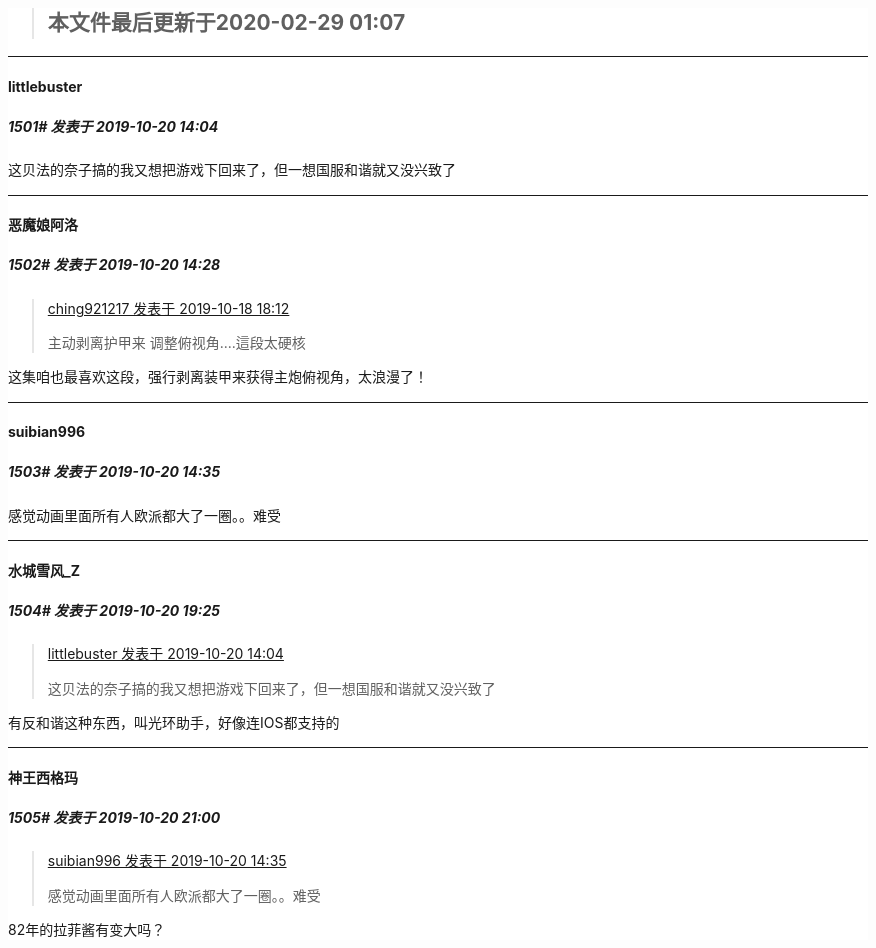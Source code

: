 > ## **本文件最后更新于2020-02-29 01:07** 


-----

####  littlebuster  
##### 1501#       发表于 2019-10-20 14:04


这贝法的奈子搞的我又想把游戏下回来了，但一想国服和谐就又没兴致了


-----

####  恶魔娘阿洛  
##### 1502#       发表于 2019-10-20 14:28


<blockquote><a href="httphttps://bbs.saraba1st.com/2b/forum.php?mod=redirect&amp;goto=findpost&amp;pid=45243799&amp;ptid=1755583" target="_blank">ching921217 发表于 2019-10-18 18:12</a>

主动剥离护甲来 调整俯视角....這段太硬核</blockquote>
这集咱也最喜欢这段，强行剥离装甲来获得主炮俯视角，太浪漫了！


-----

####  suibian996  
##### 1503#       发表于 2019-10-20 14:35


感觉动画里面所有人欧派都大了一圈。。难受


-----

####  水城雪风_Z  
##### 1504#       发表于 2019-10-20 19:25


<blockquote><a href="httphttps://bbs.saraba1st.com/2b/forum.php?mod=redirect&amp;goto=findpost&amp;pid=45257322&amp;ptid=1755583" target="_blank">littlebuster 发表于 2019-10-20 14:04</a>

这贝法的奈子搞的我又想把游戏下回来了，但一想国服和谐就又没兴致了</blockquote>
有反和谐这种东西，叫光环助手，好像连IOS都支持的


-----

####  神王西格玛  
##### 1505#       发表于 2019-10-20 21:00


<blockquote><a href="httphttps://bbs.saraba1st.com/2b/forum.php?mod=redirect&amp;goto=findpost&amp;pid=45257474&amp;ptid=1755583" target="_blank">suibian996 发表于 2019-10-20 14:35</a>

感觉动画里面所有人欧派都大了一圈。。难受</blockquote>
82年的拉菲酱有变大吗？

